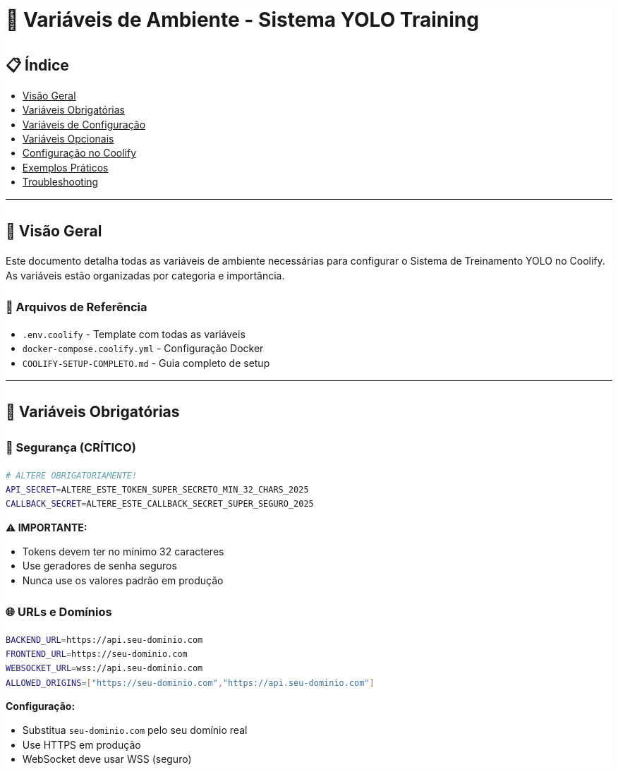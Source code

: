 # 🔧 Variáveis de Ambiente - Sistema YOLO Training

## 📋 Índice
- [Visão Geral](#visão-geral)
- [Variáveis Obrigatórias](#variáveis-obrigatórias)
- [Variáveis de Configuração](#variáveis-de-configuração)
- [Variáveis Opcionais](#variáveis-opcionais)
- [Configuração no Coolify](#configuração-no-coolify)
- [Exemplos Práticos](#exemplos-práticos)
- [Troubleshooting](#troubleshooting)

---

## 🎯 Visão Geral

Este documento detalha todas as variáveis de ambiente necessárias para configurar o Sistema de Treinamento YOLO no Coolify. As variáveis estão organizadas por categoria e importância.

### 📁 Arquivos de Referência
- `.env.coolify` - Template com todas as variáveis
- `docker-compose.coolify.yml` - Configuração Docker
- `COOLIFY-SETUP-COMPLETO.md` - Guia completo de setup

---

## 🚨 Variáveis Obrigatórias

### 🔐 Segurança (CRÍTICO)
```bash
# ALTERE OBRIGATORIAMENTE!
API_SECRET=ALTERE_ESTE_TOKEN_SUPER_SECRETO_MIN_32_CHARS_2025
CALLBACK_SECRET=ALTERE_ESTE_CALLBACK_SECRET_SUPER_SEGURO_2025
```

**⚠️ IMPORTANTE:**
- Tokens devem ter no mínimo 32 caracteres
- Use geradores de senha seguros
- Nunca use os valores padrão em produção

### 🌐 URLs e Domínios
```bash
BACKEND_URL=https://api.seu-dominio.com
FRONTEND_URL=https://seu-dominio.com
WEBSOCKET_URL=wss://api.seu-dominio.com
ALLOWED_ORIGINS=["https://seu-dominio.com","https://api.seu-dominio.com"]
```

**Configuração:**
- Substitua `seu-dominio.com` pelo seu domínio real
- Use HTTPS em produção
- WebSocket deve usar WSS (seguro)
